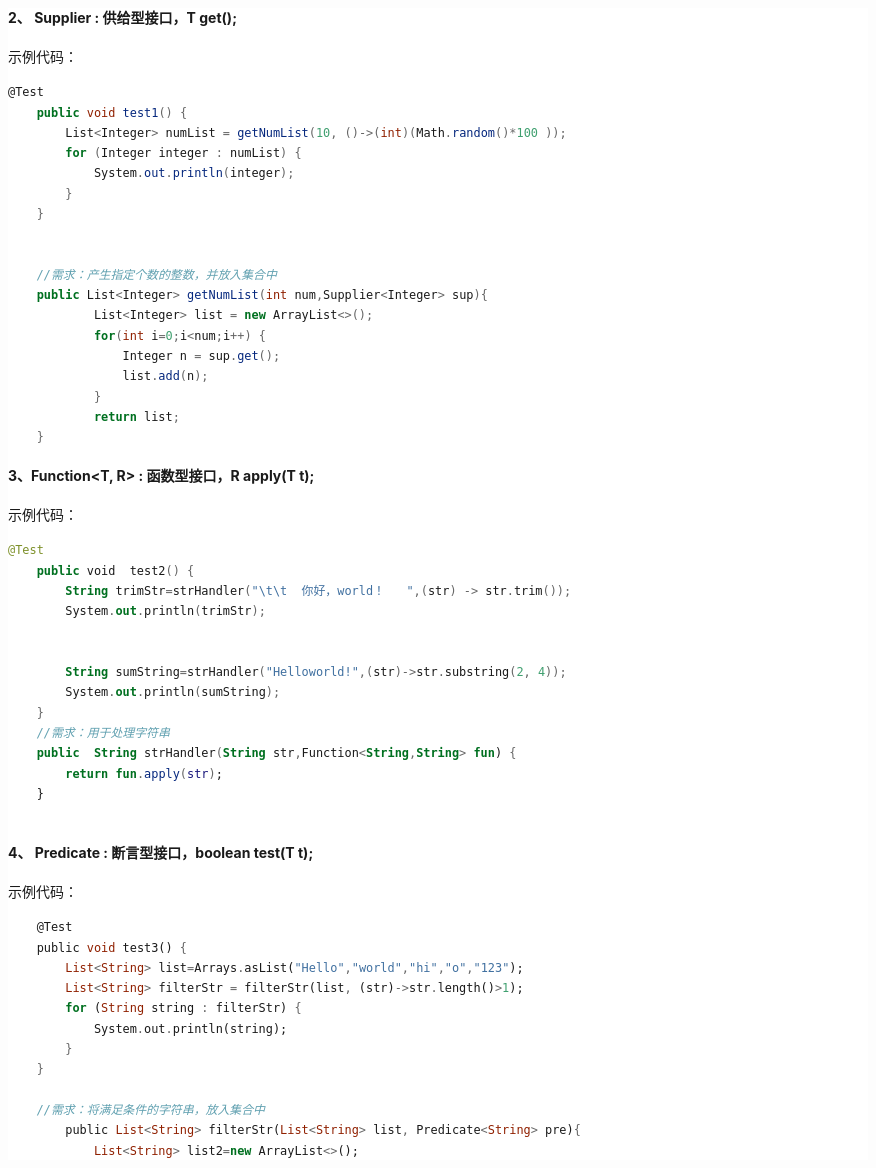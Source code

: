 #### 2、 Supplier<T> : 供给型接口，T get();

示例代码：



```csharp
@Test
    public void test1() {
        List<Integer> numList = getNumList(10, ()->(int)(Math.random()*100 ));
        for (Integer integer : numList) {
            System.out.println(integer);
        }
    }
    
    
    //需求：产生指定个数的整数，并放入集合中
    public List<Integer> getNumList(int num,Supplier<Integer> sup){
            List<Integer> list = new ArrayList<>();
            for(int i=0;i<num;i++) {
                Integer n = sup.get();
                list.add(n);   
            }
            return list;
    }
```

#### 3、Function<T, R> : 函数型接口，R apply(T t);

示例代码：



```kotlin
@Test
    public void  test2() {
        String trimStr=strHandler("\t\t  你好，world！   ",(str) -> str.trim());
        System.out.println(trimStr);
        
        
        String sumString=strHandler("Helloworld!",(str)->str.substring(2, 4));
        System.out.println(sumString);
    }
    //需求：用于处理字符串
    public  String strHandler(String str,Function<String,String> fun) {
        return fun.apply(str);
    }
    
```

#### 4、 Predicate<T> : 断言型接口，boolean test(T t);

示例代码：



```dart
    @Test
    public void test3() {
        List<String> list=Arrays.asList("Hello","world","hi","o","123");
        List<String> filterStr = filterStr(list, (str)->str.length()>1);
        for (String string : filterStr) {
            System.out.println(string);
        }
    }
    
    //需求：将满足条件的字符串，放入集合中
        public List<String> filterStr(List<String> list, Predicate<String> pre){
            List<String> list2=new ArrayList<>();

```